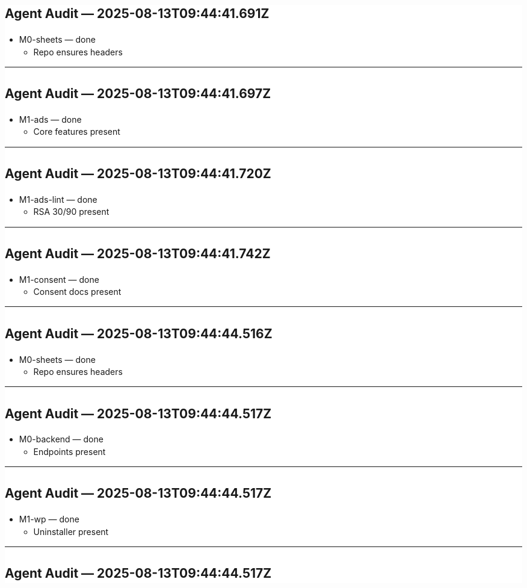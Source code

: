 
## Agent Audit — 2025-08-13T09:44:41.691Z

- M0-sheets — done
  - Repo ensures headers

---

## Agent Audit — 2025-08-13T09:44:41.697Z

- M1-ads — done
  - Core features present

---

## Agent Audit — 2025-08-13T09:44:41.720Z

- M1-ads-lint — done
  - RSA 30/90 present

---

## Agent Audit — 2025-08-13T09:44:41.742Z

- M1-consent — done
  - Consent docs present

---

## Agent Audit — 2025-08-13T09:44:44.516Z

- M0-sheets — done
  - Repo ensures headers

---

## Agent Audit — 2025-08-13T09:44:44.517Z

- M0-backend — done
  - Endpoints present

---

## Agent Audit — 2025-08-13T09:44:44.517Z

- M1-wp — done
  - Uninstaller present

---

## Agent Audit — 2025-08-13T09:44:44.517Z
